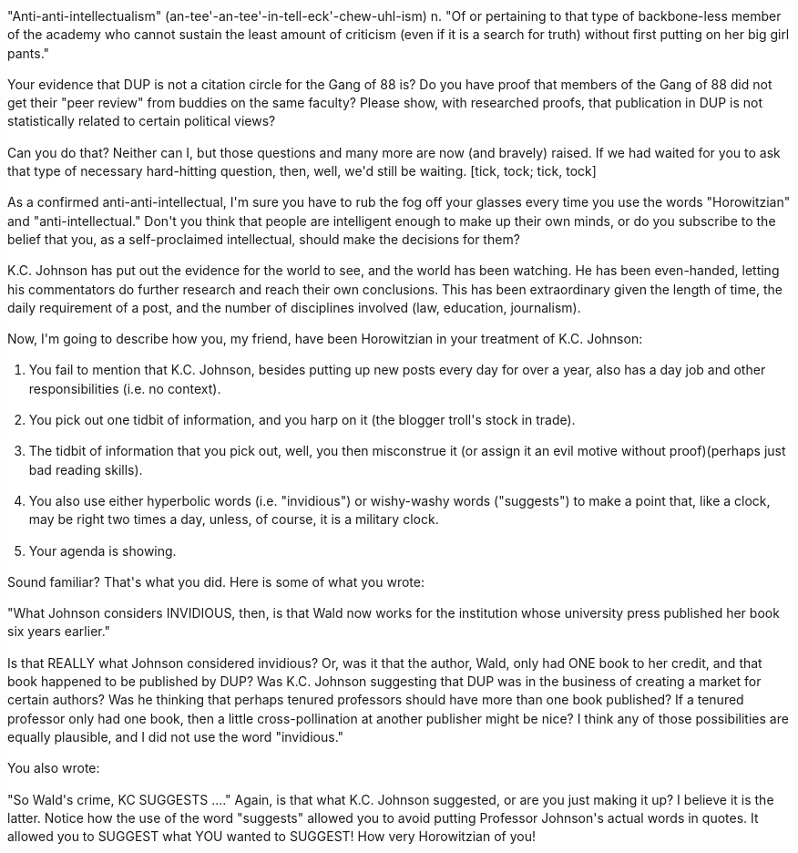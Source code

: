 "Anti-anti-intellectualism" (an-tee'-an-tee'-in-tell-eck'-chew-uhl-ism) n. "Of or pertaining to that type of backbone-less member of the academy who cannot sustain the least amount of criticism (even if it is a search for truth) without first putting on her big girl pants." 

Your evidence that DUP is not a citation circle for the Gang of 88 is? Do you have proof that members of the Gang of 88 did not get their "peer review" from buddies on the same faculty? Please show, with researched proofs, that publication in DUP is not statistically related to certain political views? 

Can you do that? Neither can I, but those questions and many more are now (and bravely) raised. If we had waited for you to ask that type of necessary hard-hitting question, then, well, we'd still be waiting. [tick, tock; tick, tock]

As a confirmed anti-anti-intellectual, I'm sure you have to rub the fog off your glasses every time you use the words "Horowitzian" and "anti-intellectual." Don't you think that people are intelligent enough to make up their own minds, or do you subscribe to the belief that you, as a self-proclaimed intellectual, should make the decisions for them?   

K.C. Johnson has put out the evidence for the world to see, and the world has been watching. He has been even-handed, letting his commentators do further research and reach their own conclusions. This has been extraordinary given the length of time, the daily requirement of a post, and the number of disciplines involved (law, education, journalism).  

Now, I'm going to describe how you, my friend, have been Horowitzian in your treatment of K.C. Johnson:

1. You fail to mention that K.C. Johnson, besides putting up new posts every day for over a year, also has a day job and other responsibilities (i.e. no context). 

2. You pick out one tidbit of information, and you harp on it (the blogger troll's stock in trade). 

3. The tidbit of information that you pick out, well, you then misconstrue it (or assign it an evil motive without proof)(perhaps just bad reading skills).

4. You also use either hyperbolic words (i.e. "invidious") or wishy-washy words ("suggests") to make a point that, like a clock, may be right two times a day, unless, of course, it is a military clock. 

5. Your agenda is showing.  

Sound familiar? That's what you did. Here is some of what you wrote:     

"What Johnson considers INVIDIOUS, then, is that Wald now works for the institution whose university press published her book six years earlier." 

Is that REALLY what Johnson considered invidious? Or, was it that the author, Wald, only had ONE book to her credit, and that book happened to be published by DUP? Was K.C. Johnson suggesting that DUP was in the business of creating a market for certain authors? Was he thinking that perhaps tenured professors should have more than one book published? If a tenured professor only had one book, then a little cross-pollination at another publisher might be nice? I think any of those possibilities are equally plausible, and I did not use the word "invidious." 

You also wrote:    

"So Wald's crime, KC SUGGESTS ...." Again, is that what K.C. Johnson suggested, or are you just making it up? I believe it is the latter. Notice how the use of the word "suggests" allowed you to avoid putting Professor Johnson's actual words in quotes. It allowed you to SUGGEST what YOU wanted to SUGGEST! How very Horowitzian of you!    
